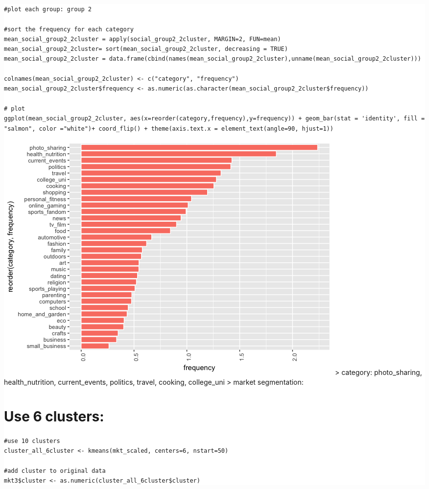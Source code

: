     #plot each group: group 2

    #sort the frequency for each category
    mean_social_group2_2cluster = apply(social_group2_2cluster, MARGIN=2, FUN=mean)
    mean_social_group2_2cluster= sort(mean_social_group2_2cluster, decreasing = TRUE)
    mean_social_group2_2cluster = data.frame(cbind(names(mean_social_group2_2cluster),unname(mean_social_group2_2cluster)))

    colnames(mean_social_group2_2cluster) <- c("category", "frequency")
    mean_social_group2_2cluster$frequency <- as.numeric(as.character(mean_social_group2_2cluster$frequency))

    # plot
    ggplot(mean_social_group2_2cluster, aes(x=reorder(category,frequency),y=frequency)) + geom_bar(stat = 'identity', fill = "salmon", color ="white")+ coord_flip() + theme(axis.text.x = element_text(angle=90, hjust=1))

![](market_segment_new_files/figure-markdown_strict/unnamed-chunk-13-1.png)
&gt; category: photo\_sharing, health\_nutrition, current\_events,
politics, travel, cooking, college\_uni &gt; market segmentation:

Use 6 clusters:
===============

    #use 10 clusters
    cluster_all_6cluster <- kmeans(mkt_scaled, centers=6, nstart=50)

    #add cluster to original data
    mkt3$cluster <- as.numeric(cluster_all_6cluster$cluster)

